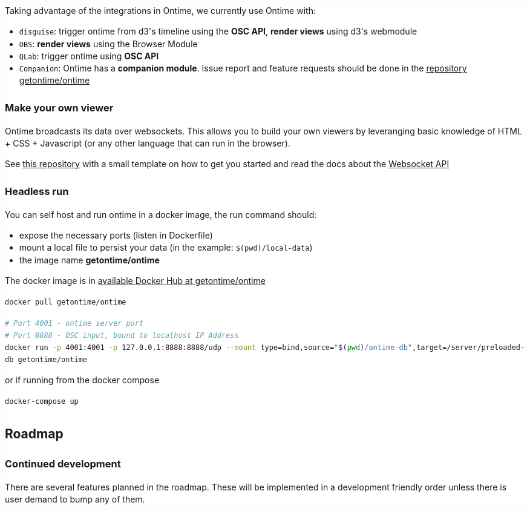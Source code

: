 Taking advantage of the integrations in Ontime, we currently use Ontime with:

- `disguise`: trigger ontime from d3's timeline using the **OSC API**, **render views** using d3's
  webmodule
- `OBS`: **render views** using the Browser Module
- `QLab`: trigger ontime using **OSC API**
- `Companion`: Ontime has a **companion module**. Issue report and feature requests should be done
  in
  the [repository getontime/ontime](https://github.com/bitfocus/companion-module-getontime-ontime)

### Make your own viewer

Ontime broadcasts its data over websockets. This allows you to build your own viewers by leveranging
basic knowledge of HTML + CSS + Javascript (or any other language that can run in the browser).

See [this repository](https://github.com/cpvalente/ontime-viewer-template) with a small template on
how to get you started and read the docs about
the [Websocket API](https://app.gitbook.com/s/-Mc0giSOToAhq0ROd0CR/control-and-feedback/websocket-api)

### Headless run️

You can self host and run ontime in a docker image, the run command should:

- expose the necessary ports (listen in Dockerfile)
- mount a local file to persist your data (in the example: ````$(pwd)/local-data````)
- the image name __getontime/ontime__

The docker image is
in [available Docker Hub at getontime/ontime](https://hub.docker.com/r/getontime/ontime)

```bash
docker pull getontime/ontime
```

```bash
# Port 4001 - ontime server port
# Port 8888 - OSC input, bound to localhost IP Address 
docker run -p 4001:4001 -p 127.0.0.1:8888:8888/udp --mount type=bind,source="$(pwd)/ontime-db",target=/server/preloaded-db getontime/ontime
```

or if running from the docker compose

```bash
docker-compose up
```

## Roadmap

### Continued development

There are several features planned in the roadmap. These will be implemented in a development
friendly order unless there is user demand to bump any of them.
